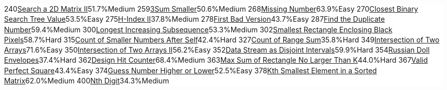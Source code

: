 <tr><td>
240</td><td><a href="/leetcode/problem/0240.search-a-2d-matrix-ii">Search a 2D Matrix II</a></td><td>51.7%</td><td>Medium</td></tr>
<tr><td>
259</td><td><a href="/leetcode/problem/0259.3sum-smaller">3Sum Smaller</a></td><td>50.6%</td><td>Medium</td></tr>
<tr><td>
268</td><td><a href="/leetcode/problem/0268.missing-number">Missing Number</a></td><td>63.9%</td><td>Easy</td></tr>
<tr><td>
270</td><td><a href="/leetcode/problem/0270.closest-binary-search-tree-value">Closest Binary Search Tree Value</a></td><td>53.5%</td><td>Easy</td></tr>
<tr><td>
275</td><td><a href="/leetcode/problem/0275.h-index-ii">H-Index II</a></td><td>37.8%</td><td>Medium</td></tr>
<tr><td>
278</td><td><a href="/leetcode/problem/0278.first-bad-version">First Bad Version</a></td><td>43.7%</td><td>Easy</td></tr>
<tr><td>
287</td><td><a href="/leetcode/problem/0287.find-the-duplicate-number">Find the Duplicate Number</a></td><td>59.4%</td><td>Medium</td></tr>
<tr><td>
300</td><td><a href="/leetcode/problem/0300.longest-increasing-subsequence">Longest Increasing Subsequence</a></td><td>53.3%</td><td>Medium</td></tr>
<tr><td>
302</td><td><a href="/leetcode/problem/0302.smallest-rectangle-enclosing-black-pixels">Smallest Rectangle Enclosing Black Pixels</a></td><td>58.7%</td><td>Hard</td></tr>
<tr><td>
315</td><td><a href="/leetcode/problem/0315.count-of-smaller-numbers-after-self">Count of Smaller Numbers After Self</a></td><td>42.4%</td><td>Hard</td></tr>
<tr><td>
327</td><td><a href="/leetcode/problem/0327.count-of-range-sum">Count of Range Sum</a></td><td>35.8%</td><td>Hard</td></tr>
<tr><td>
349</td><td><a href="/leetcode/problem/0349.intersection-of-two-arrays">Intersection of Two Arrays</a></td><td>71.6%</td><td>Easy</td></tr>
<tr><td>
350</td><td><a href="/leetcode/problem/0350.intersection-of-two-arrays-ii">Intersection of Two Arrays II</a></td><td>56.2%</td><td>Easy</td></tr>
<tr><td>
352</td><td><a href="/leetcode/problem/0352.data-stream-as-disjoint-intervals">Data Stream as Disjoint Intervals</a></td><td>59.9%</td><td>Hard</td></tr>
<tr><td>
354</td><td><a href="/leetcode/problem/0354.russian-doll-envelopes">Russian Doll Envelopes</a></td><td>37.4%</td><td>Hard</td></tr>
<tr><td>
362</td><td><a href="/leetcode/problem/0362.design-hit-counter">Design Hit Counter</a></td><td>68.4%</td><td>Medium</td></tr>
<tr><td>
363</td><td><a href="/leetcode/problem/0363.max-sum-of-rectangle-no-larger-than-k">Max Sum of Rectangle No Larger Than K</a></td><td>44.0%</td><td>Hard</td></tr>
<tr><td>
367</td><td><a href="/leetcode/problem/0367.valid-perfect-square">Valid Perfect Square</a></td><td>43.4%</td><td>Easy</td></tr>
<tr><td>
374</td><td><a href="/leetcode/problem/0374.guess-number-higher-or-lower">Guess Number Higher or Lower</a></td><td>52.5%</td><td>Easy</td></tr>
<tr><td>
378</td><td><a href="/leetcode/problem/0378.kth-smallest-element-in-a-sorted-matrix">Kth Smallest Element in a Sorted Matrix</a></td><td>62.0%</td><td>Medium</td></tr>
<tr><td>
400</td><td><a href="/leetcode/problem/0400.nth-digit">Nth Digit</a></td><td>34.3%</td><td>Medium</td></tr>
<tr><td>